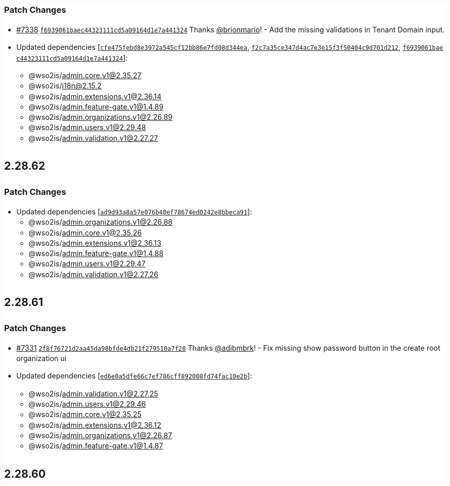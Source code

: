### Patch Changes

- [#7338](https://github.com/wso2/identity-apps/pull/7338) [`f6939061baec44323111cd5a09164d1e7a441324`](https://github.com/wso2/identity-apps/commit/f6939061baec44323111cd5a09164d1e7a441324) Thanks [@brionmario](https://github.com/brionmario)! - Add the missing validations in Tenant Domain input.

- Updated dependencies [[`cfe475febd8e3972a545cf12bb86e7fd08d344ea`](https://github.com/wso2/identity-apps/commit/cfe475febd8e3972a545cf12bb86e7fd08d344ea), [`f2c7a35ce347d4ac7e3e15f3f50404c9d701d212`](https://github.com/wso2/identity-apps/commit/f2c7a35ce347d4ac7e3e15f3f50404c9d701d212), [`f6939061baec44323111cd5a09164d1e7a441324`](https://github.com/wso2/identity-apps/commit/f6939061baec44323111cd5a09164d1e7a441324)]:
  - @wso2is/admin.core.v1@2.35.27
  - @wso2is/i18n@2.15.2
  - @wso2is/admin.extensions.v1@2.36.14
  - @wso2is/admin.feature-gate.v1@1.4.89
  - @wso2is/admin.organizations.v1@2.26.89
  - @wso2is/admin.users.v1@2.29.48
  - @wso2is/admin.validation.v1@2.27.27

## 2.28.62

### Patch Changes

- Updated dependencies [[`ad9d93a8a57e076b40ef78674ed0242e8bbeca91`](https://github.com/wso2/identity-apps/commit/ad9d93a8a57e076b40ef78674ed0242e8bbeca91)]:
  - @wso2is/admin.organizations.v1@2.26.88
  - @wso2is/admin.core.v1@2.35.26
  - @wso2is/admin.extensions.v1@2.36.13
  - @wso2is/admin.feature-gate.v1@1.4.88
  - @wso2is/admin.users.v1@2.29.47
  - @wso2is/admin.validation.v1@2.27.26

## 2.28.61

### Patch Changes

- [#7331](https://github.com/wso2/identity-apps/pull/7331) [`2f8f76721d2aa45da98bfde4db21f279510a7f28`](https://github.com/wso2/identity-apps/commit/2f8f76721d2aa45da98bfde4db21f279510a7f28) Thanks [@adibmbrk](https://github.com/adibmbrk)! - Fix missing show password button in the create root organization ui

- Updated dependencies [[`ed6e0a5dfe66c7ef786cff892008fd74fac10e2b`](https://github.com/wso2/identity-apps/commit/ed6e0a5dfe66c7ef786cff892008fd74fac10e2b)]:
  - @wso2is/admin.validation.v1@2.27.25
  - @wso2is/admin.users.v1@2.29.46
  - @wso2is/admin.core.v1@2.35.25
  - @wso2is/admin.extensions.v1@2.36.12
  - @wso2is/admin.organizations.v1@2.26.87
  - @wso2is/admin.feature-gate.v1@1.4.87

## 2.28.60
